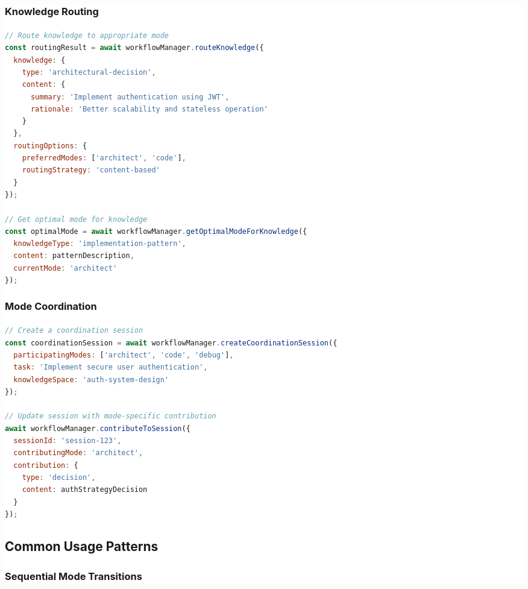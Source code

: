 ### Knowledge Routing

```javascript
// Route knowledge to appropriate mode
const routingResult = await workflowManager.routeKnowledge({
  knowledge: {
    type: 'architectural-decision',
    content: {
      summary: 'Implement authentication using JWT',
      rationale: 'Better scalability and stateless operation'
    }
  },
  routingOptions: {
    preferredModes: ['architect', 'code'],
    routingStrategy: 'content-based'
  }
});

// Get optimal mode for knowledge
const optimalMode = await workflowManager.getOptimalModeForKnowledge({
  knowledgeType: 'implementation-pattern',
  content: patternDescription,
  currentMode: 'architect'
});
```

### Mode Coordination

```javascript
// Create a coordination session
const coordinationSession = await workflowManager.createCoordinationSession({
  participatingModes: ['architect', 'code', 'debug'],
  task: 'Implement secure user authentication',
  knowledgeSpace: 'auth-system-design'
});

// Update session with mode-specific contribution
await workflowManager.contributeToSession({
  sessionId: 'session-123',
  contributingMode: 'architect',
  contribution: {
    type: 'decision',
    content: authStrategyDecision
  }
});
```

## Common Usage Patterns

### Sequential Mode Transitions
